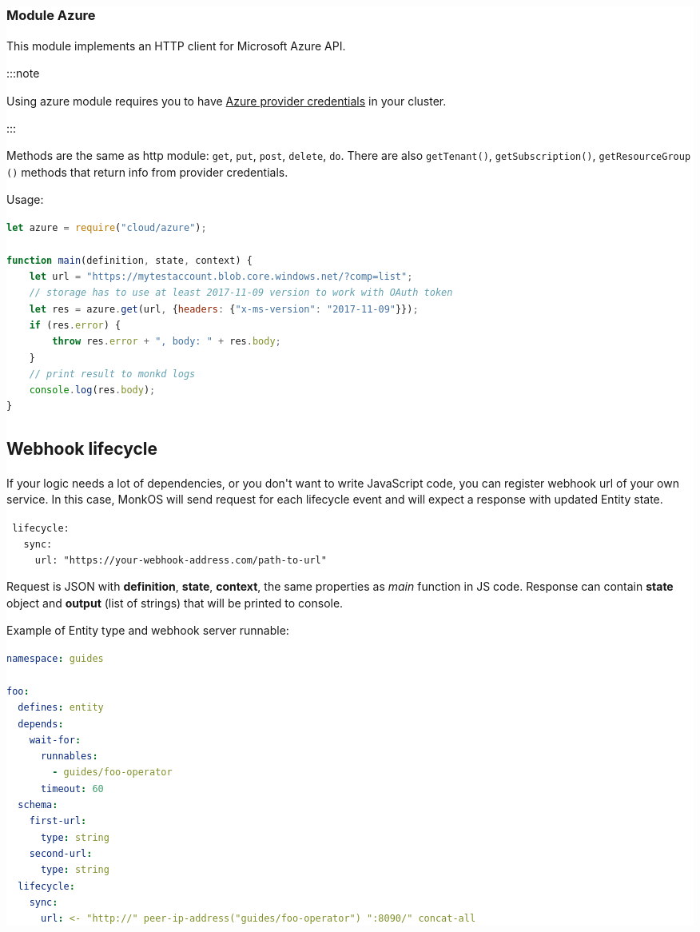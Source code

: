 ### Module Azure

This module implements an HTTP client for Microsoft Azure API.

:::note

Using azure module requires you to have [Azure provider credentials](../improve/cloud-provider.md) in your cluster.

:::

Methods are the same as http module: `get`, `put`, `post`, `delete`, `do`.
There are also `getTenant()`, `getSubscription()`, `getResourceGroup()` methods
that return info from provider credentials.

Usage:

```javascript
let azure = require("cloud/azure");

function main(definition, state, context) {
    let url = "https://mytestaccount.blob.core.windows.net/?comp=list";
    // storage has to use at least 2017-11-09 version to work with OAuth token
    let res = azure.get(url, {headers: {"x-ms-version": "2017-11-09"}});
    if (res.error) {
        throw res.error + ", body: " + res.body;
    }
    // print result to monkd logs
    console.log(res.body);
}
```

## Webhook lifecycle

If your logic needs a lot of dependencies, or you don't want to write JavaScript code, you can register webhook url of
your own service. In this case, MonkOS will send request for each lifecycle event and will expect a response with updated
Entity state.

     lifecycle:
       sync:
         url: "https://your-webhook-address.com/path-to-url"

Request is JSON with **definition**, **state**, **context**, the same properties as _main_ function in JS code. Response
can contain **state** object and **output** (list of strings) that will be printed to console.

Example of Entity type and webhook server runnable:

```yaml title="webhook.yaml" linenums="1"
namespace: guides

foo:
  defines: entity
  depends:
    wait-for:
      runnables:
        - guides/foo-operator
      timeout: 60
  schema:
    first-url:
      type: string
    second-url:
      type: string
  lifecycle:
    sync:
      url: <- "http://" peer-ip-address("guides/foo-operator") ":8090/" concat-all
```